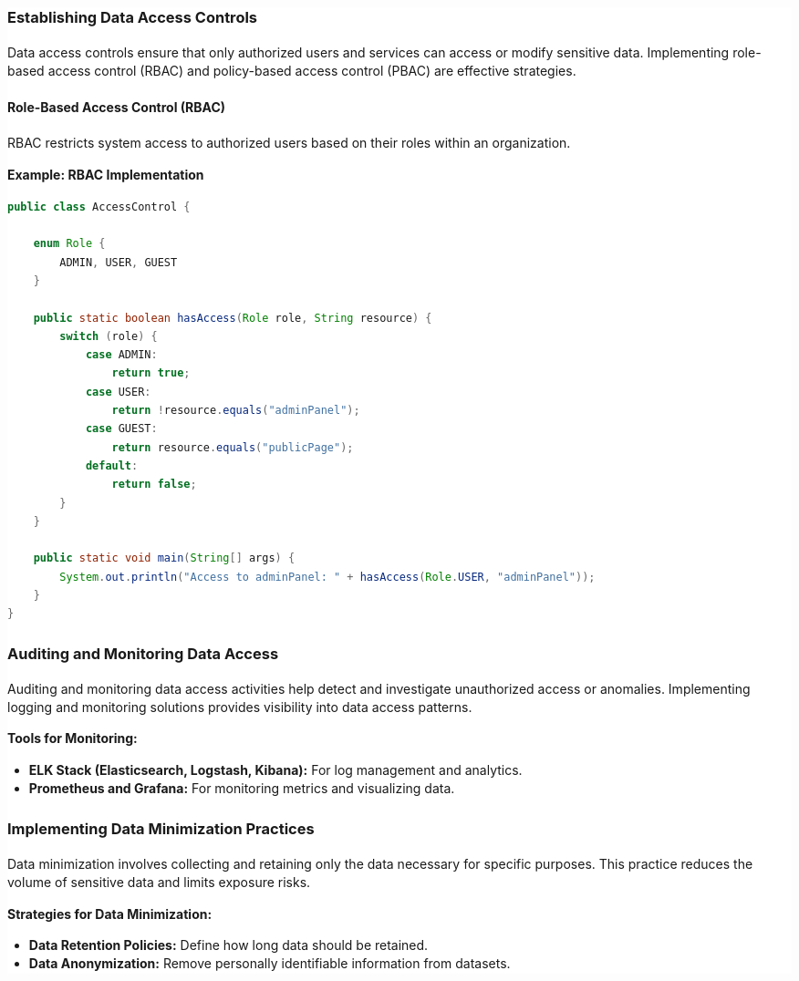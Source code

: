 ### Establishing Data Access Controls

Data access controls ensure that only authorized users and services can access or modify sensitive data. Implementing role-based access control (RBAC) and policy-based access control (PBAC) are effective strategies.

#### Role-Based Access Control (RBAC)

RBAC restricts system access to authorized users based on their roles within an organization.

**Example: RBAC Implementation**

```java
public class AccessControl {

    enum Role {
        ADMIN, USER, GUEST
    }

    public static boolean hasAccess(Role role, String resource) {
        switch (role) {
            case ADMIN:
                return true;
            case USER:
                return !resource.equals("adminPanel");
            case GUEST:
                return resource.equals("publicPage");
            default:
                return false;
        }
    }

    public static void main(String[] args) {
        System.out.println("Access to adminPanel: " + hasAccess(Role.USER, "adminPanel"));
    }
}
```

### Auditing and Monitoring Data Access

Auditing and monitoring data access activities help detect and investigate unauthorized access or anomalies. Implementing logging and monitoring solutions provides visibility into data access patterns.

**Tools for Monitoring:**
- **ELK Stack (Elasticsearch, Logstash, Kibana):** For log management and analytics.
- **Prometheus and Grafana:** For monitoring metrics and visualizing data.

### Implementing Data Minimization Practices

Data minimization involves collecting and retaining only the data necessary for specific purposes. This practice reduces the volume of sensitive data and limits exposure risks.

**Strategies for Data Minimization:**
- **Data Retention Policies:** Define how long data should be retained.
- **Data Anonymization:** Remove personally identifiable information from datasets.
